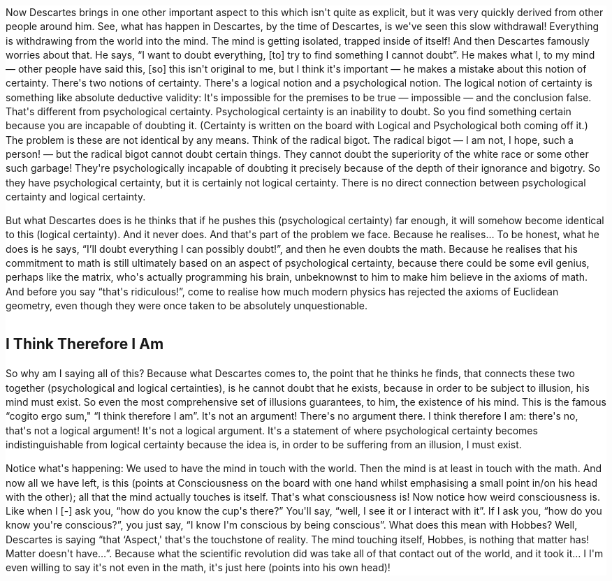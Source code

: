 Now Descartes brings in one other important aspect to this which isn't quite as explicit, but it was very quickly derived from other people around him. See, what has happen in Descartes, by the time of Descartes, is we've seen this slow withdrawal\! Everything is withdrawing from the world into the mind. The mind is getting isolated, trapped inside of itself\! And then Descartes famously worries about that. He says, “I want to doubt everything, \[to\] try to find something I cannot doubt”. He makes what I, to my mind — other people have said this, \[so\] this isn't original to me, but I think it's important — he makes a mistake about this notion of certainty. There's two notions of certainty. There's a logical notion and a psychological notion. The logical notion of certainty is something like absolute deductive validity: It's impossible for the premises to be true — impossible — and the conclusion false. That's different from psychological certainty. Psychological certainty is an inability to doubt. So you find something certain because you are incapable of doubting it. \(Certainty is written on the board with Logical and Psychological both coming off it.\) The problem is these are not identical by any means. Think of the radical bigot. The radical bigot — I am not, I hope, such a person\! — but the radical bigot cannot doubt certain things. They cannot doubt the superiority of the white race or some other such garbage\! They're psychologically incapable of doubting it precisely because of the depth of their ignorance and bigotry. So they have psychological certainty, but it is certainly not logical certainty. There is no direct connection between psychological certainty and logical certainty.

But what Descartes does is he thinks that if he pushes this \(psychological certainty\) far enough, it will somehow become identical to this \(logical certainty\). And it never does. And that's part of the problem we face. Because he realises… To be honest, what he does is he says, “I’ll doubt everything I can possibly doubt\!”, and then he even doubts the math. Because he realises that his commitment to math is still ultimately based on an aspect of psychological certainty, because there could be some evil genius, perhaps like the matrix, who's actually programming his brain, unbeknownst to him to make him believe in the axioms of math. And before you say “that's ridiculous\!”, come to realise how much modern physics has rejected the axioms of Euclidean geometry, even though they were once taken to be absolutely unquestionable.

## I Think Therefore I Am

So why am I saying all of this? Because what Descartes comes to, the point that he thinks he finds, that connects these two together \(psychological and logical certainties\), is he cannot doubt that he exists, because in order to be subject to illusion, his mind must exist. So even the most comprehensive set of illusions guarantees, to him, the existence of his mind. This is the famous “cogito ergo sum," “I think therefore I am”. It's not an argument\! There's no argument there. I think therefore I am: there's no, that's not a logical argument\! It's not a logical argument. It's a statement of where psychological certainty becomes indistinguishable from logical certainty because the idea is, in order to be suffering from an illusion, I must exist.

Notice what's happening: We used to have the mind in touch with the world. Then the mind is at least in touch with the math. And now all we have left, is this \(points at Consciousness on the board with one hand whilst emphasising a small point in/on his head with the other\); all that the mind actually touches is itself. That's what consciousness is\! Now notice how weird consciousness is. Like when I \[-\] ask you, “how do you know the cup's there?” You'll say, “well, I see it or I interact with it”. If I ask you, “how do you know you're conscious?”, you just say, “I know I'm conscious by being conscious”. What does this mean with Hobbes? Well, Descartes is saying “that ‘Aspect,' that's the touchstone of reality. The mind touching itself, Hobbes, is nothing that matter has\! Matter doesn't have…”. Because what the scientific revolution did was take all of that contact out of the world, and it took it… I I'm even willing to say it's not even in the math, it's just here \(points into his own head\)\!
